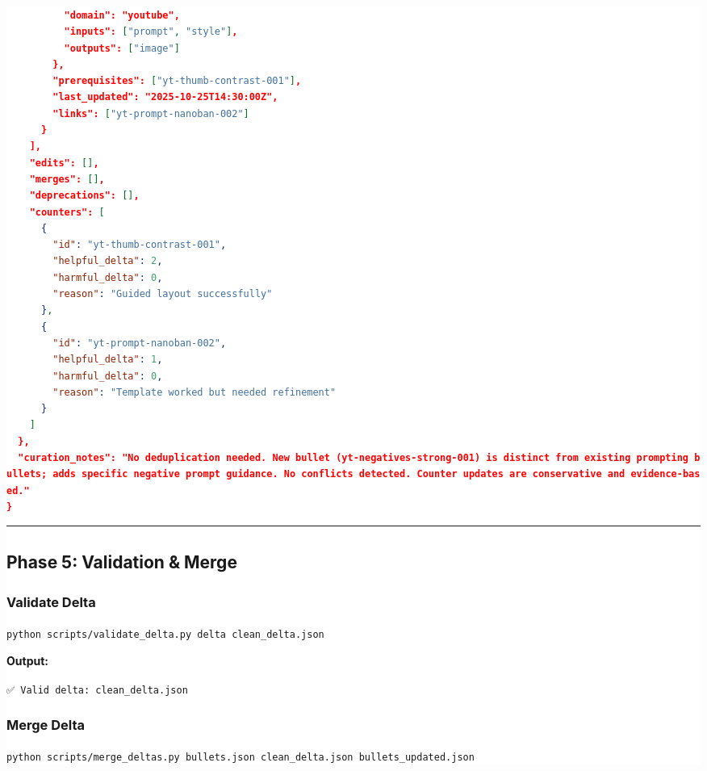 ```json
          "domain": "youtube",
          "inputs": ["prompt", "style"],
          "outputs": ["image"]
        },
        "prerequisites": ["yt-thumb-contrast-001"],
        "last_updated": "2025-10-25T14:30:00Z",
        "links": ["yt-prompt-nanoban-002"]
      }
    ],
    "edits": [],
    "merges": [],
    "deprecations": [],
    "counters": [
      {
        "id": "yt-thumb-contrast-001",
        "helpful_delta": 2,
        "harmful_delta": 0,
        "reason": "Guided layout successfully"
      },
      {
        "id": "yt-prompt-nanoban-002",
        "helpful_delta": 1,
        "harmful_delta": 0,
        "reason": "Template worked but needed refinement"
      }
    ]
  },
  "curation_notes": "No deduplication needed. New bullet (yt-negatives-strong-001) is distinct from existing prompting bullets; adds specific negative prompt guidance. No conflicts detected. Counter updates are conservative and evidence-based."
}
```

---

## Phase 5: Validation & Merge

### Validate Delta

```bash
python scripts/validate_delta.py delta clean_delta.json
```

**Output:**
```
✅ Valid delta: clean_delta.json
```

### Merge Delta

```bash
python scripts/merge_deltas.py bullets.json clean_delta.json bullets_updated.json
```
